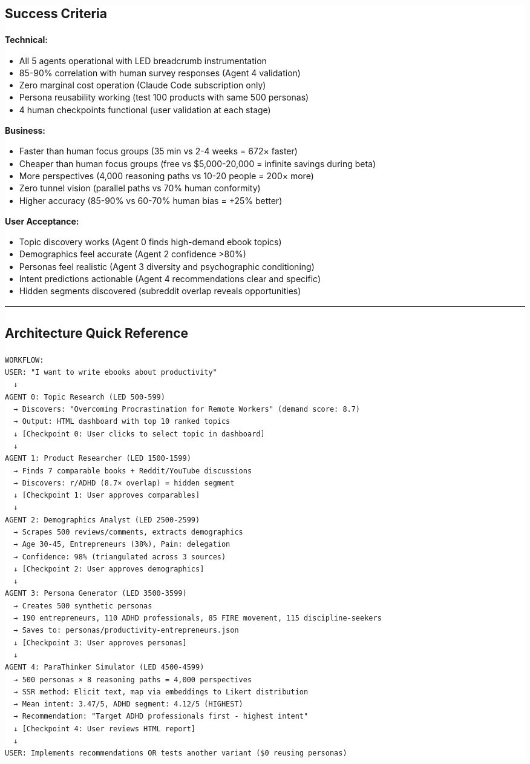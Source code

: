 
## Success Criteria

**Technical:**
- All 5 agents operational with LED breadcrumb instrumentation
- 85-90% correlation with human survey responses (Agent 4 validation)
- Zero marginal cost operation (Claude Code subscription only)
- Persona reusability working (test 100 products with same 500 personas)
- 4 human checkpoints functional (user validation at each stage)

**Business:**
- Faster than human focus groups (35 min vs 2-4 weeks = 672× faster)
- Cheaper than human focus groups (free vs $5,000-20,000 = infinite savings during beta)
- More perspectives (4,000 reasoning paths vs 10-20 people = 200× more)
- Zero tunnel vision (parallel paths vs 70% human conformity)
- Higher accuracy (85-90% vs 60-70% human bias = +25% better)

**User Acceptance:**
- Topic discovery works (Agent 0 finds high-demand ebook topics)
- Demographics feel accurate (Agent 2 confidence >80%)
- Personas feel realistic (Agent 3 diversity and psychographic conditioning)
- Intent predictions actionable (Agent 4 recommendations clear and specific)
- Hidden segments discovered (subreddit overlap reveals opportunities)

---

## Architecture Quick Reference

```
WORKFLOW:
USER: "I want to write ebooks about productivity"
  ↓
AGENT 0: Topic Research (LED 500-599)
  → Discovers: "Overcoming Procrastination for Remote Workers" (demand score: 8.7)
  → Output: HTML dashboard with top 10 ranked topics
  ↓ [Checkpoint 0: User clicks to select topic in dashboard]
  ↓
AGENT 1: Product Researcher (LED 1500-1599)
  → Finds 7 comparable books + Reddit/YouTube discussions
  → Discovers: r/ADHD (8.7× overlap) = hidden segment
  ↓ [Checkpoint 1: User approves comparables]
  ↓
AGENT 2: Demographics Analyst (LED 2500-2599)
  → Scrapes 500 reviews/comments, extracts demographics
  → Age 30-45, Entrepreneurs (38%), Pain: delegation
  → Confidence: 98% (triangulated across 3 sources)
  ↓ [Checkpoint 2: User approves demographics]
  ↓
AGENT 3: Persona Generator (LED 3500-3599)
  → Creates 500 synthetic personas
  → 190 entrepreneurs, 110 ADHD professionals, 85 FIRE movement, 115 discipline-seekers
  → Saves to: personas/productivity-entrepreneurs.json
  ↓ [Checkpoint 3: User approves personas]
  ↓
AGENT 4: ParaThinker Simulator (LED 4500-4599)
  → 500 personas × 8 reasoning paths = 4,000 perspectives
  → SSR method: Elicit text, map via embeddings to Likert distribution
  → Mean intent: 3.47/5, ADHD segment: 4.12/5 (HIGHEST)
  → Recommendation: "Target ADHD professionals first - highest intent"
  ↓ [Checkpoint 4: User reviews HTML report]
  ↓
USER: Implements recommendations OR tests another variant ($0 reusing personas)
```
